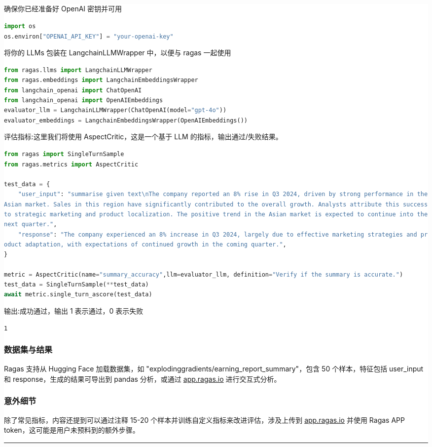 确保你已经准备好 OpenAI 密钥并可用

```python
import os
os.environ["OPENAI_API_KEY"] = "your-openai-key"
```

将你的 LLMs 包装在 LangchainLLMWrapper 中，以便与 ragas 一起使用

```python
from ragas.llms import LangchainLLMWrapper
from ragas.embeddings import LangchainEmbeddingsWrapper
from langchain_openai import ChatOpenAI
from langchain_openai import OpenAIEmbeddings
evaluator_llm = LangchainLLMWrapper(ChatOpenAI(model="gpt-4o"))
evaluator_embeddings = LangchainEmbeddingsWrapper(OpenAIEmbeddings())
```

评估指标:这里我们将使用 AspectCritic，这是一个基于 LLM 的指标，输出通过/失败结果。

```python
from ragas import SingleTurnSample
from ragas.metrics import AspectCritic

test_data = {
    "user_input": "summarise given text\nThe company reported an 8% rise in Q3 2024, driven by strong performance in the Asian market. Sales in this region have significantly contributed to the overall growth. Analysts attribute this success to strategic marketing and product localization. The positive trend in the Asian market is expected to continue into the next quarter.",
    "response": "The company experienced an 8% increase in Q3 2024, largely due to effective marketing strategies and product adaptation, with expectations of continued growth in the coming quarter.",
}

metric = AspectCritic(name="summary_accuracy",llm=evaluator_llm, definition="Verify if the summary is accurate.")
test_data = SingleTurnSample(**test_data)
await metric.single_turn_ascore(test_data)
```

输出:成功通过，输出 1 表示通过，0 表示失败
```
1
```


### 数据集与结果
Ragas 支持从 Hugging Face 加载数据集，如 "explodinggradients/earning_report_summary"，包含 50 个样本，特征包括 user_input 和 response，生成的结果可导出到 pandas 分析，或通过 [app.ragas.io](https://app.ragas.io/) 进行交互式分析。

### 意外细节
除了常见指标，内容还提到可以通过注释 15-20 个样本并训练自定义指标来改进评估，涉及上传到 [app.ragas.io](https://app.ragas.io/) 并使用 Ragas APP token，这可能是用户未预料到的额外步骤。

---
